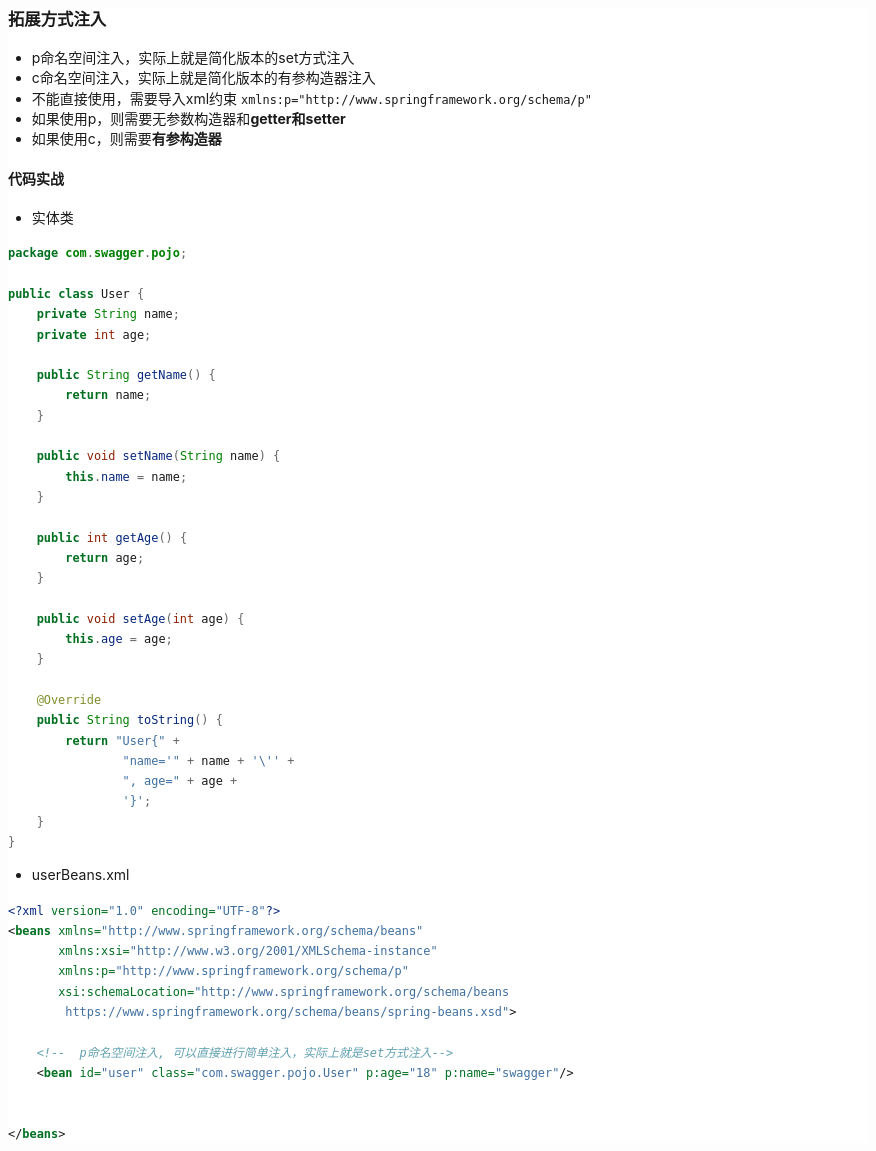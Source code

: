 

### 拓展方式注入 
* p命名空间注入，实际上就是简化版本的set方式注入
* c命名空间注入，实际上就是简化版本的有参构造器注入
* 不能直接使用，需要导入xml约束 `xmlns:p="http://www.springframework.org/schema/p"`
* 如果使用p，则需要无参数构造器和**getter和setter**
* 如果使用c，则需要**有参构造器**

#### 代码实战
* 实体类
```Java
package com.swagger.pojo;

public class User {
    private String name;
    private int age;

    public String getName() {
        return name;
    }

    public void setName(String name) {
        this.name = name;
    }

    public int getAge() {
        return age;
    }

    public void setAge(int age) {
        this.age = age;
    }

    @Override
    public String toString() {
        return "User{" +
                "name='" + name + '\'' +
                ", age=" + age +
                '}';
    }
}

```

* userBeans.xml
```xml
<?xml version="1.0" encoding="UTF-8"?>
<beans xmlns="http://www.springframework.org/schema/beans"
       xmlns:xsi="http://www.w3.org/2001/XMLSchema-instance"
       xmlns:p="http://www.springframework.org/schema/p"
       xsi:schemaLocation="http://www.springframework.org/schema/beans
        https://www.springframework.org/schema/beans/spring-beans.xsd">

    <!--  p命名空间注入, 可以直接进行简单注入，实际上就是set方式注入-->
    <bean id="user" class="com.swagger.pojo.User" p:age="18" p:name="swagger"/>
    

</beans>
```
